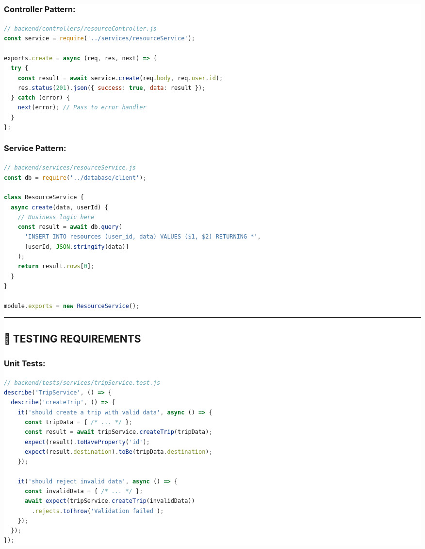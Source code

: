 ### **Controller Pattern:**
```javascript
// backend/controllers/resourceController.js
const service = require('../services/resourceService');

exports.create = async (req, res, next) => {
  try {
    const result = await service.create(req.body, req.user.id);
    res.status(201).json({ success: true, data: result });
  } catch (error) {
    next(error); // Pass to error handler
  }
};
```

### **Service Pattern:**
```javascript
// backend/services/resourceService.js
const db = require('../database/client');

class ResourceService {
  async create(data, userId) {
    // Business logic here
    const result = await db.query(
      'INSERT INTO resources (user_id, data) VALUES ($1, $2) RETURNING *',
      [userId, JSON.stringify(data)]
    );
    return result.rows[0];
  }
}

module.exports = new ResourceService();
```

---

## 🧪 **TESTING REQUIREMENTS**

### **Unit Tests:**
```javascript
// backend/tests/services/tripService.test.js
describe('TripService', () => {
  describe('createTrip', () => {
    it('should create a trip with valid data', async () => {
      const tripData = { /* ... */ };
      const result = await tripService.createTrip(tripData);
      expect(result).toHaveProperty('id');
      expect(result.destination).toBe(tripData.destination);
    });

    it('should reject invalid data', async () => {
      const invalidData = { /* ... */ };
      await expect(tripService.createTrip(invalidData))
        .rejects.toThrow('Validation failed');
    });
  });
});
```
